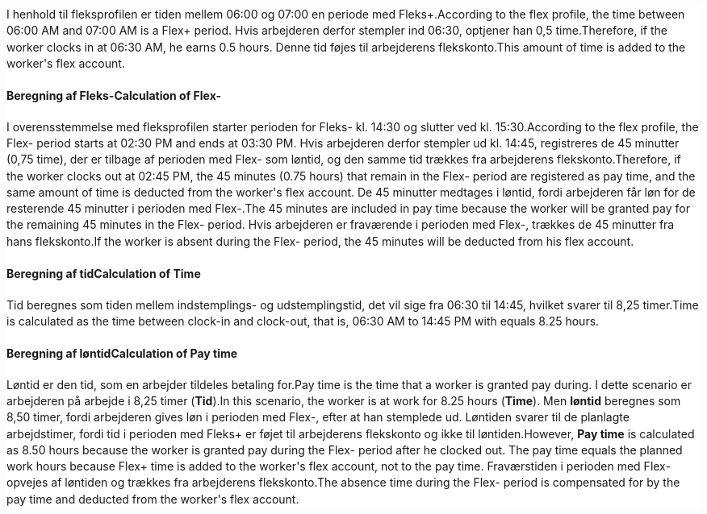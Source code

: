 <span data-ttu-id="3b29c-184">I henhold til fleksprofilen er tiden mellem 06:00 og 07:00 en periode med Fleks+.</span><span class="sxs-lookup"><span data-stu-id="3b29c-184">According to the flex profile, the time between 06:00 AM and 07:00 AM is a Flex+ period.</span></span> <span data-ttu-id="3b29c-185">Hvis arbejderen derfor stempler ind 06:30, optjener han 0,5 time.</span><span class="sxs-lookup"><span data-stu-id="3b29c-185">Therefore, if the worker clocks in at 06:30 AM, he earns 0.5 hours.</span></span> <span data-ttu-id="3b29c-186">Denne tid føjes til arbejderens flekskonto.</span><span class="sxs-lookup"><span data-stu-id="3b29c-186">This amount of time is added to the worker's flex account.</span></span>

#### <a name="calculation-of-flex-"></a><span data-ttu-id="3b29c-187">Beregning af Fleks-</span><span class="sxs-lookup"><span data-stu-id="3b29c-187">Calculation of Flex-</span></span>

<span data-ttu-id="3b29c-188">I overensstemmelse med fleksprofilen starter perioden for Fleks- kl. 14:30 og slutter ved kl. 15:30.</span><span class="sxs-lookup"><span data-stu-id="3b29c-188">According to the flex profile, the Flex- period starts at 02:30 PM and ends at 03:30 PM.</span></span> <span data-ttu-id="3b29c-189">Hvis arbejderen derfor stempler ud kl. 14:45, registreres de 45 minutter (0,75 time), der er tilbage af perioden med Flex- som løntid, og den samme tid trækkes fra arbejderens flekskonto.</span><span class="sxs-lookup"><span data-stu-id="3b29c-189">Therefore, if the worker clocks out at 02:45 PM, the 45 minutes (0.75 hours) that remain in the Flex- period are registered as pay time, and the same amount of time is deducted from the worker's flex account.</span></span> <span data-ttu-id="3b29c-190">De 45 minutter medtages i løntid, fordi arbejderen får løn for de resterende 45 minutter i perioden med Flex-.</span><span class="sxs-lookup"><span data-stu-id="3b29c-190">The 45 minutes are included in pay time because the worker will be granted pay for the remaining 45 minutes in the Flex- period.</span></span> <span data-ttu-id="3b29c-191">Hvis arbejderen er fraværende i perioden med Flex-, trækkes de 45 minutter fra hans flekskonto.</span><span class="sxs-lookup"><span data-stu-id="3b29c-191">If the worker is absent during the Flex- period, the 45 minutes will be deducted from his flex account.</span></span>

#### <a name="calculation-of-time"></a><span data-ttu-id="3b29c-192">Beregning af tid</span><span class="sxs-lookup"><span data-stu-id="3b29c-192">Calculation of Time</span></span>

<span data-ttu-id="3b29c-193">Tid beregnes som tiden mellem indstemplings- og udstemplingstid, det vil sige fra 06:30 til 14:45, hvilket svarer til 8,25 timer.</span><span class="sxs-lookup"><span data-stu-id="3b29c-193">Time is calculated as the time between clock-in and clock-out, that is, 06:30 AM to 14:45 PM with equals 8.25 hours.</span></span>

#### <a name="calculation-of-pay-time"></a><span data-ttu-id="3b29c-194">Beregning af løntid</span><span class="sxs-lookup"><span data-stu-id="3b29c-194">Calculation of Pay time</span></span>

<span data-ttu-id="3b29c-195">Løntid er den tid, som en arbejder tildeles betaling for.</span><span class="sxs-lookup"><span data-stu-id="3b29c-195">Pay time is the time that a worker is granted pay during.</span></span> <span data-ttu-id="3b29c-196">I dette scenario er arbejderen på arbejde i 8,25 timer (**Tid**).</span><span class="sxs-lookup"><span data-stu-id="3b29c-196">In this scenario, the worker is at work for 8.25 hours (**Time**).</span></span> <span data-ttu-id="3b29c-197">Men **løntid** beregnes som 8,50 timer, fordi arbejderen gives løn i perioden med Flex-, efter at han stemplede ud. Løntiden svarer til de planlagte arbejdstimer, fordi tid i perioden med Fleks+ er føjet til arbejderens flekskonto og ikke til løntiden.</span><span class="sxs-lookup"><span data-stu-id="3b29c-197">However, **Pay time** is calculated as 8.50 hours because the worker is granted pay during the Flex- period after he clocked out. The pay time equals the planned work hours because Flex+ time is added to the worker's flex account, not to the pay time.</span></span> <span data-ttu-id="3b29c-198">Fraværstiden i perioden med Flex- opvejes af løntiden og trækkes fra arbejderens flekskonto.</span><span class="sxs-lookup"><span data-stu-id="3b29c-198">The absence time during the Flex- period is compensated for by the pay time and deducted from the worker's flex account.</span></span>
